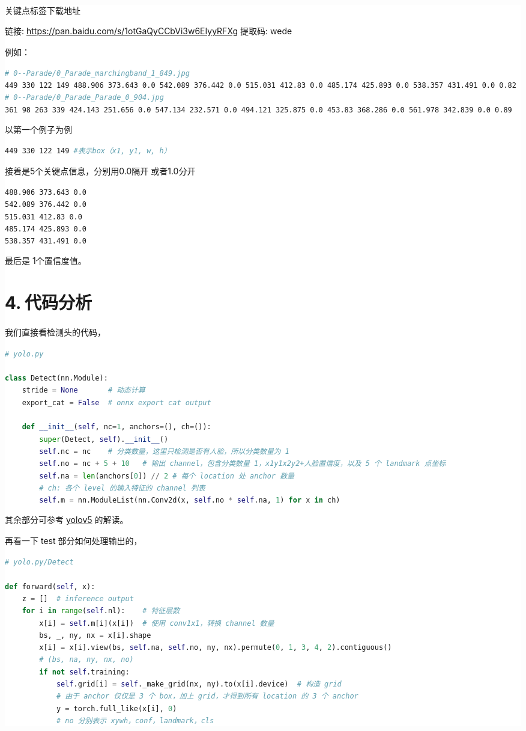 关键点标签下载地址

链接: https://pan.baidu.com/s/1otGaQyCCbVi3w6EIyyRFXg 提取码: wede

例如：

```sh
# 0--Parade/0_Parade_marchingband_1_849.jpg
449 330 122 149 488.906 373.643 0.0 542.089 376.442 0.0 515.031 412.83 0.0 485.174 425.893 0.0 538.357 431.491 0.0 0.82
# 0--Parade/0_Parade_Parade_0_904.jpg
361 98 263 339 424.143 251.656 0.0 547.134 232.571 0.0 494.121 325.875 0.0 453.83 368.286 0.0 561.978 342.839 0.0 0.89
```
以第一个例子为例
```sh
449 330 122 149 #表示box（x1, y1, w, h）
```

接着是5个关键点信息，分别用0.0隔开 或者1.0分开
```sh
488.906 373.643 0.0
542.089 376.442 0.0
515.031 412.83 0.0
485.174 425.893 0.0
538.357 431.491 0.0
```

最后是 1个置信度值。

# 4. 代码分析

我们直接看检测头的代码，

```python
# yolo.py

class Detect(nn.Module):
    stride = None       # 动态计算
    export_cat = False  # onnx export cat output

    def __init__(self, nc=1, anchors=(), ch=()):
        super(Detect, self).__init__()
        self.nc = nc    # 分类数量，这里只检测是否有人脸，所以分类数量为 1
        self.no = nc + 5 + 10   # 输出 channel，包含分类数量 1，x1y1x2y2+人脸置信度，以及 5 个 landmark 点坐标
        self.na = len(anchors[0]) // 2 # 每个 location 处 anchor 数量
        # ch: 各个 level 的输入特征的 channel 列表
        self.m = nn.ModuleList(nn.Conv2d(x, self.no * self.na, 1) for x in ch)
```

其余部分可参考 [yolov5](/2023/08/09/obj_det/yolov5) 的解读。

再看一下 test 部分如何处理输出的，

```python
# yolo.py/Detect

def forward(self, x):
    z = []  # inference output
    for i in range(self.nl):    # 特征层数
        x[i] = self.m[i](x[i])  # 使用 conv1x1，转换 channel 数量
        bs, _, ny, nx = x[i].shape
        x[i] = x[i].view(bs, self.na, self.no, ny, nx).permute(0, 1, 3, 4, 2).contiguous()
        # (bs, na, ny, nx, no)
        if not self.training:
            self.grid[i] = self._make_grid(nx, ny).to(x[i].device)  # 构造 grid
            # 由于 anchor 仅仅是 3 个 box，加上 grid，才得到所有 location 的 3 个 anchor
            y = torch.full_like(x[i], 0)
            # no 分别表示 xywh，conf，landmark，cls
```